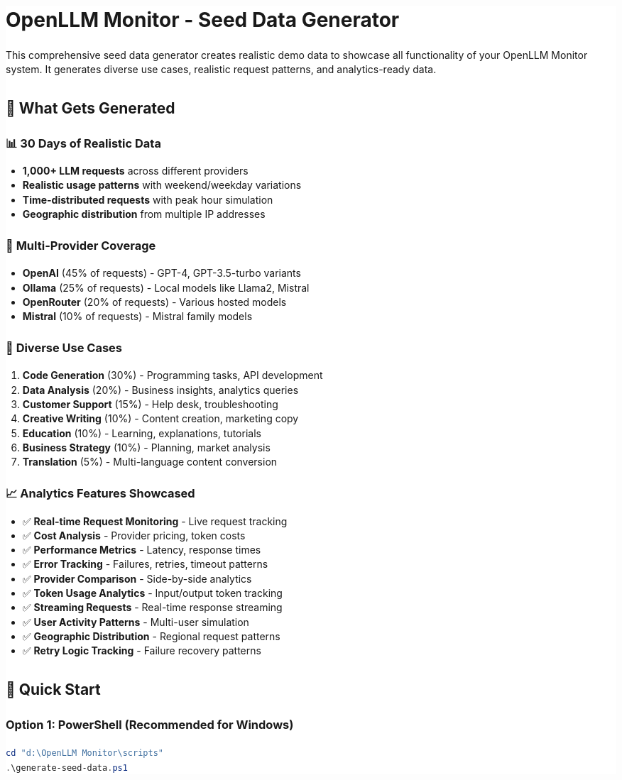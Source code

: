 # OpenLLM Monitor - Seed Data Generator

This comprehensive seed data generator creates realistic demo data to showcase all functionality of your OpenLLM Monitor system. It generates diverse use cases, realistic request patterns, and analytics-ready data.

## 🎯 What Gets Generated

### 📊 **30 Days of Realistic Data**

- **1,000+ LLM requests** across different providers
- **Realistic usage patterns** with weekend/weekday variations
- **Time-distributed requests** with peak hour simulation
- **Geographic distribution** from multiple IP addresses

### 🏢 **Multi-Provider Coverage**

- **OpenAI** (45% of requests) - GPT-4, GPT-3.5-turbo variants
- **Ollama** (25% of requests) - Local models like Llama2, Mistral
- **OpenRouter** (20% of requests) - Various hosted models
- **Mistral** (10% of requests) - Mistral family models

### 🎪 **Diverse Use Cases**

1. **Code Generation** (30%) - Programming tasks, API development
2. **Data Analysis** (20%) - Business insights, analytics queries
3. **Customer Support** (15%) - Help desk, troubleshooting
4. **Creative Writing** (10%) - Content creation, marketing copy
5. **Education** (10%) - Learning, explanations, tutorials
6. **Business Strategy** (10%) - Planning, market analysis
7. **Translation** (5%) - Multi-language content conversion

### 📈 **Analytics Features Showcased**

- ✅ **Real-time Request Monitoring** - Live request tracking
- ✅ **Cost Analysis** - Provider pricing, token costs
- ✅ **Performance Metrics** - Latency, response times
- ✅ **Error Tracking** - Failures, retries, timeout patterns
- ✅ **Provider Comparison** - Side-by-side analytics
- ✅ **Token Usage Analytics** - Input/output token tracking
- ✅ **Streaming Requests** - Real-time response streaming
- ✅ **User Activity Patterns** - Multi-user simulation
- ✅ **Geographic Distribution** - Regional request patterns
- ✅ **Retry Logic Tracking** - Failure recovery patterns

## 🚀 Quick Start

### Option 1: PowerShell (Recommended for Windows)

```powershell
cd "d:\OpenLLM Monitor\scripts"
.\generate-seed-data.ps1
```
